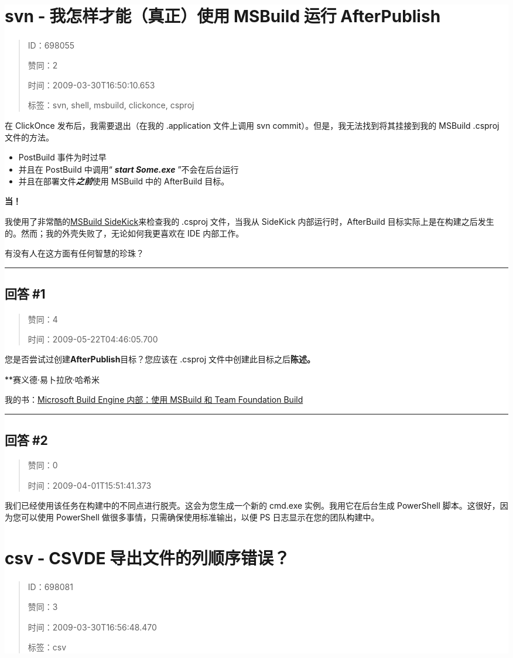 # svn - 我怎样才能（真正）使用 MSBuild 运行 AfterPublish

> ID：698055
> 
> 赞同：2
> 
> 时间：2009-03-30T16:50:10.653
> 
> 标签：svn, shell, msbuild, clickonce, csproj

在 ClickOnce 发布后，我需要退出（在我的 .application 文件上调用 svn commit）。但是，我无法找到将其挂接到我的 MSBuild .csproj 文件的方法。

*   PostBuild 事件为时过早
*   并且在 PostBuild 中调用“ ***start Some.exe*** ”不会在后台运行
*   并且在部署文件***之前***使用 MSBuild 中的 AfterBuild 目标。

**当！**

我使用了非常酷的[MSBuild SideKick](http://www.attrice.info/msbuild/)来检查我的 .csproj 文件，当我从 SideKick 内部运行时，AfterBuild 目标实际上是在构建之后发生的。然而；我的外壳失败了，无论如何我更喜欢在 IDE 内部工作。

有没有人在这方面有任何智慧的珍珠？

* * *

## 回答 #1

> 赞同：4
> 
> 时间：2009-05-22T04:46:05.700

您是否尝试过创建**AfterPublish**目标？您应该在 .csproj 文件中创建此目标之后**陈述。**

 **赛义德·易卜拉欣·哈希米

我的书：[Microsoft Build Engine 内部：使用 MSBuild 和 Team Foundation Build](https://rads.stackoverflow.com/amzn/click/com/0735626286)

* * *

## 回答 #2

> 赞同：0
> 
> 时间：2009-04-01T15:51:41.373

我们已经使用该任务在构建中的不同点进行脱壳。这会为您生成一个新的 cmd.exe 实例。我用它在后台生成 PowerShell 脚本。这很好，因为您可以使用 PowerShell 做很多事情，只需确保使用标准输出，以便 PS 日志显示在您的团队构建中。

# csv - CSVDE 导出文件的列顺序错误？

> ID：698081
> 
> 赞同：3
> 
> 时间：2009-03-30T16:56:48.470
> 
> 标签：csv
